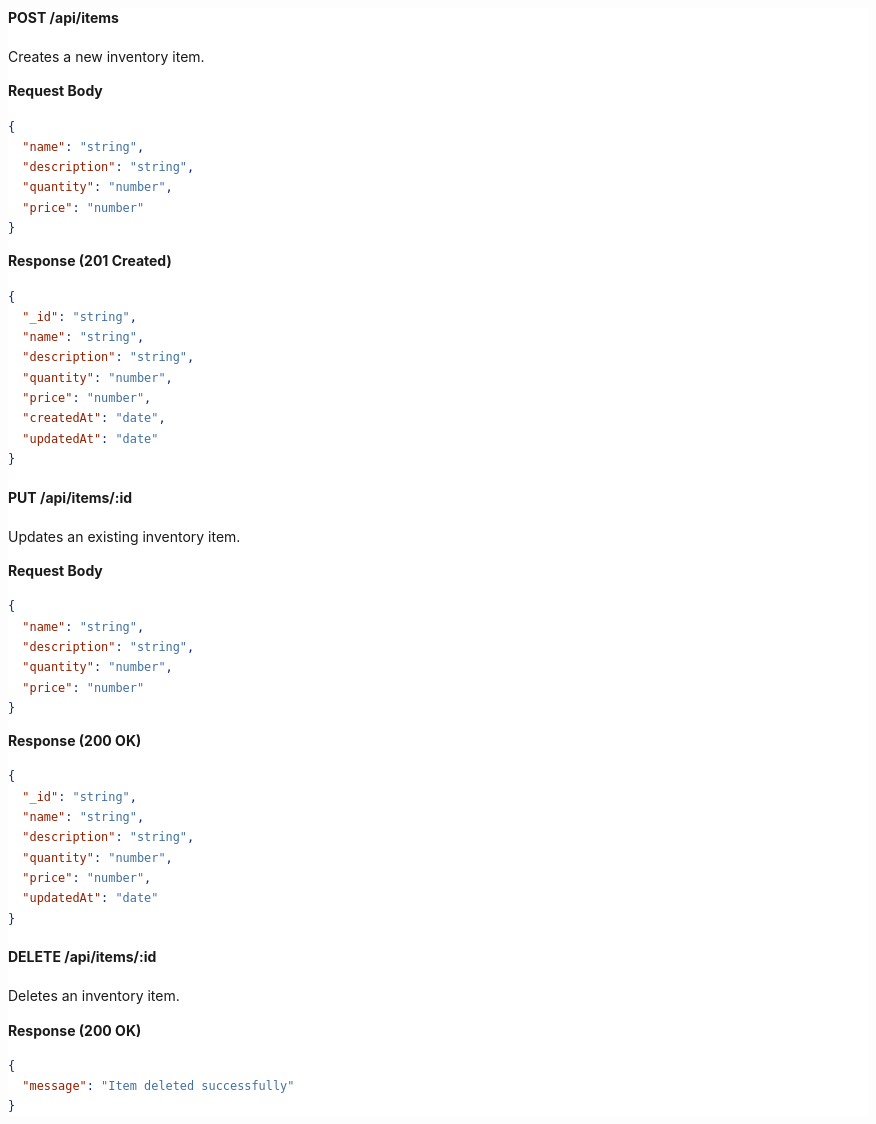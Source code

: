 #### POST /api/items
Creates a new inventory item.

**Request Body**
```json
{
  "name": "string",
  "description": "string",
  "quantity": "number",
  "price": "number"
}
```

**Response (201 Created)**
```json
{
  "_id": "string",
  "name": "string",
  "description": "string",
  "quantity": "number",
  "price": "number",
  "createdAt": "date",
  "updatedAt": "date"
}
```

#### PUT /api/items/:id
Updates an existing inventory item.

**Request Body**
```json
{
  "name": "string",
  "description": "string",
  "quantity": "number",
  "price": "number"
}
```

**Response (200 OK)**
```json
{
  "_id": "string",
  "name": "string",
  "description": "string",
  "quantity": "number",
  "price": "number",
  "updatedAt": "date"
}
```

#### DELETE /api/items/:id
Deletes an inventory item.

**Response (200 OK)**
```json
{
  "message": "Item deleted successfully"
}
```
